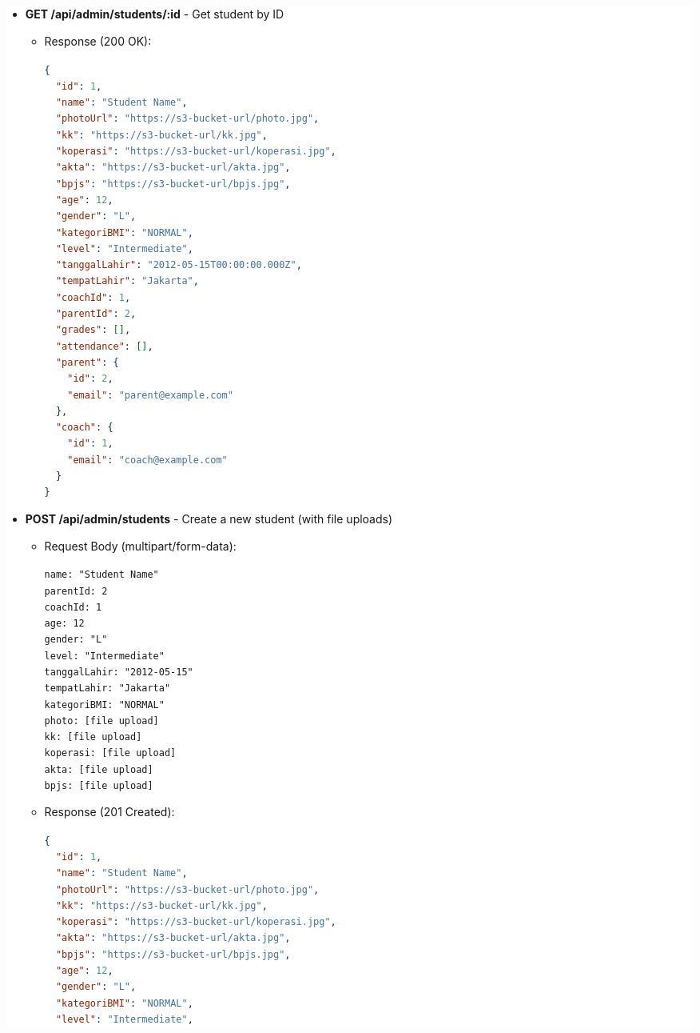 - **GET /api/admin/students/:id** - Get student by ID
  - Response (200 OK):
    ```json
    {
      "id": 1,
      "name": "Student Name",
      "photoUrl": "https://s3-bucket-url/photo.jpg",
      "kk": "https://s3-bucket-url/kk.jpg",
      "koperasi": "https://s3-bucket-url/koperasi.jpg",
      "akta": "https://s3-bucket-url/akta.jpg",
      "bpjs": "https://s3-bucket-url/bpjs.jpg",
      "age": 12,
      "gender": "L",
      "kategoriBMI": "NORMAL",
      "level": "Intermediate",
      "tanggalLahir": "2012-05-15T00:00:00.000Z",
      "tempatLahir": "Jakarta",
      "coachId": 1,
      "parentId": 2,
      "grades": [],
      "attendance": [],
      "parent": {
        "id": 2,
        "email": "parent@example.com"
      },
      "coach": {
        "id": 1,
        "email": "coach@example.com"
      }
    }
    ```

- **POST /api/admin/students** - Create a new student (with file uploads)
  - Request Body (multipart/form-data):
    ```
    name: "Student Name"
    parentId: 2
    coachId: 1
    age: 12
    gender: "L"
    level: "Intermediate"
    tanggalLahir: "2012-05-15"
    tempatLahir: "Jakarta"
    kategoriBMI: "NORMAL"
    photo: [file upload]
    kk: [file upload]
    koperasi: [file upload]
    akta: [file upload]
    bpjs: [file upload]
    ```
  - Response (201 Created):
    ```json
    {
      "id": 1,
      "name": "Student Name",
      "photoUrl": "https://s3-bucket-url/photo.jpg",
      "kk": "https://s3-bucket-url/kk.jpg",
      "koperasi": "https://s3-bucket-url/koperasi.jpg",
      "akta": "https://s3-bucket-url/akta.jpg",
      "bpjs": "https://s3-bucket-url/bpjs.jpg",
      "age": 12,
      "gender": "L",
      "kategoriBMI": "NORMAL",
      "level": "Intermediate",